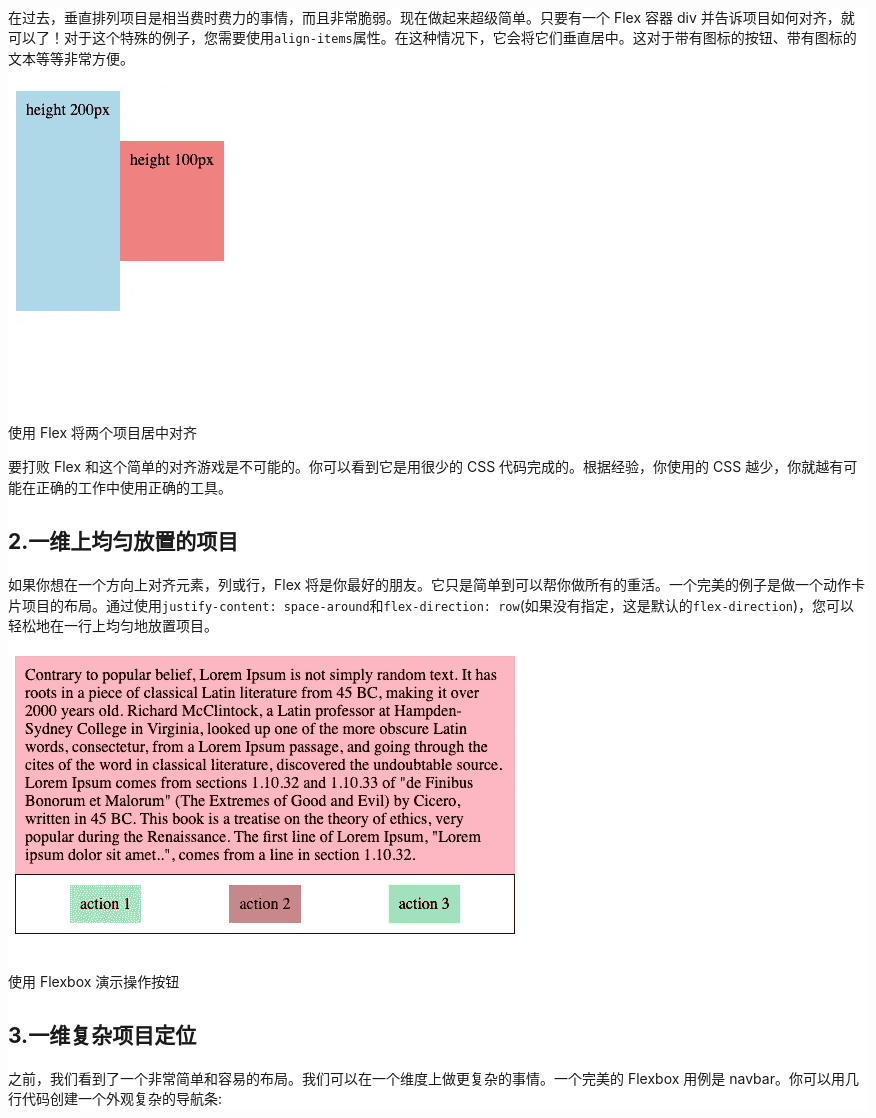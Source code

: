 在过去，垂直排列项目是相当费时费力的事情，而且非常脆弱。现在做起来超级简单。只要有一个 Flex 容器 div 并告诉项目如何对齐，就可以了！对于这个特殊的例子，您需要使用`align-items`属性。在这种情况下，它会将它们垂直居中。这对于带有图标的按钮、带有图标的文本等等非常方便。

![](img/7754de9bac4f47e68dd7c874578b4c74.png)

使用 Flex 将两个项目居中对齐

要打败 Flex 和这个简单的对齐游戏是不可能的。你可以看到它是用很少的 CSS 代码完成的。根据经验，你使用的 CSS 越少，你就越有可能在正确的工作中使用正确的工具。

## 2.一维上均匀放置的项目

如果你想在一个方向上对齐元素，列或行，Flex 将是你最好的朋友。它只是简单到可以帮你做所有的重活。一个完美的例子是做一个动作卡片项目的布局。通过使用`justify-content: space-around`和`flex-direction: row`(如果没有指定，这是默认的`flex-direction`)，您可以轻松地在一行上均匀地放置项目。

![](img/60083d2876bde5469aa7a54ccb4f9e09.png)

使用 Flexbox 演示操作按钮

## 3.一维复杂项目定位

之前，我们看到了一个非常简单和容易的布局。我们可以在一个维度上做更复杂的事情。一个完美的 Flexbox 用例是 navbar。你可以用几行代码创建一个外观复杂的导航条:
